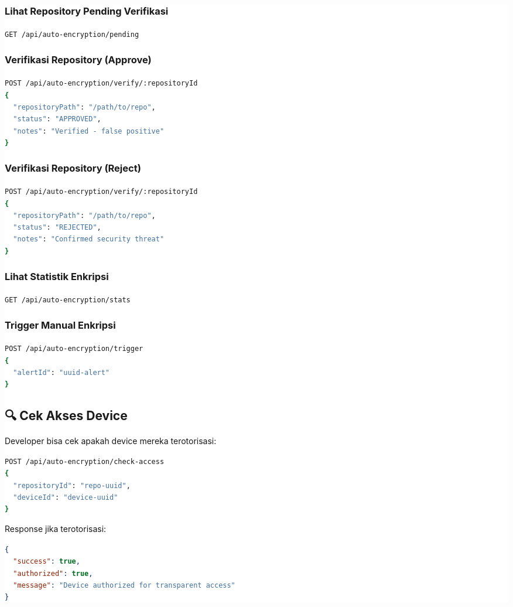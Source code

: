 ### Lihat Repository Pending Verifikasi
```bash
GET /api/auto-encryption/pending
```

### Verifikasi Repository (Approve)
```bash
POST /api/auto-encryption/verify/:repositoryId
{
  "repositoryPath": "/path/to/repo",
  "status": "APPROVED",
  "notes": "Verified - false positive"
}
```

### Verifikasi Repository (Reject)
```bash
POST /api/auto-encryption/verify/:repositoryId
{
  "repositoryPath": "/path/to/repo",
  "status": "REJECTED",
  "notes": "Confirmed security threat"
}
```

### Lihat Statistik Enkripsi
```bash
GET /api/auto-encryption/stats
```

### Trigger Manual Enkripsi
```bash
POST /api/auto-encryption/trigger
{
  "alertId": "uuid-alert"
}
```

## 🔍 Cek Akses Device

Developer bisa cek apakah device mereka terotorisasi:

```bash
POST /api/auto-encryption/check-access
{
  "repositoryId": "repo-uuid",
  "deviceId": "device-uuid"
}
```

Response jika terotorisasi:
```json
{
  "success": true,
  "authorized": true,
  "message": "Device authorized for transparent access"
}
```
